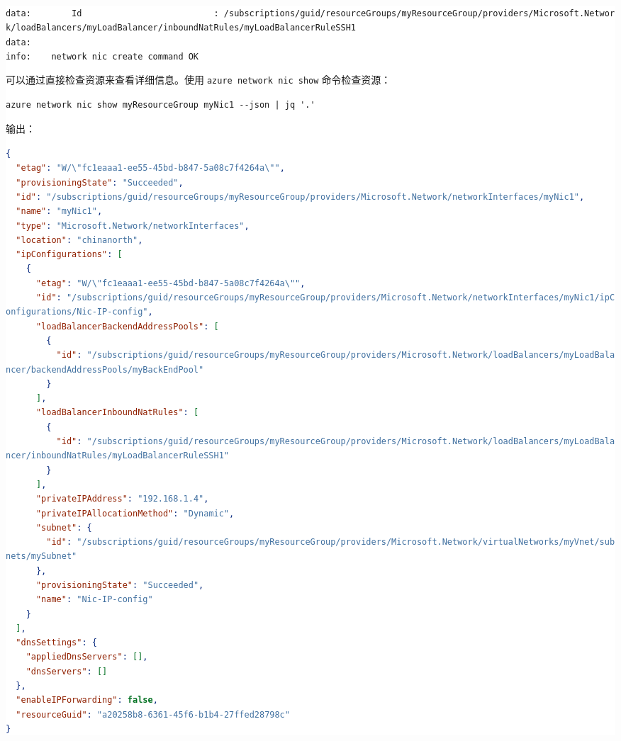 ```azurecli
data:        Id                          : /subscriptions/guid/resourceGroups/myResourceGroup/providers/Microsoft.Network/loadBalancers/myLoadBalancer/inboundNatRules/myLoadBalancerRuleSSH1
data:
info:    network nic create command OK
```

可以通过直接检查资源来查看详细信息。使用 `azure network nic show` 命令检查资源：

```azurecli
azure network nic show myResourceGroup myNic1 --json | jq '.'
```

输出：

```json
{
  "etag": "W/\"fc1eaaa1-ee55-45bd-b847-5a08c7f4264a\"",
  "provisioningState": "Succeeded",
  "id": "/subscriptions/guid/resourceGroups/myResourceGroup/providers/Microsoft.Network/networkInterfaces/myNic1",
  "name": "myNic1",
  "type": "Microsoft.Network/networkInterfaces",
  "location": "chinanorth",
  "ipConfigurations": [
    {
      "etag": "W/\"fc1eaaa1-ee55-45bd-b847-5a08c7f4264a\"",
      "id": "/subscriptions/guid/resourceGroups/myResourceGroup/providers/Microsoft.Network/networkInterfaces/myNic1/ipConfigurations/Nic-IP-config",
      "loadBalancerBackendAddressPools": [
        {
          "id": "/subscriptions/guid/resourceGroups/myResourceGroup/providers/Microsoft.Network/loadBalancers/myLoadBalancer/backendAddressPools/myBackEndPool"
        }
      ],
      "loadBalancerInboundNatRules": [
        {
          "id": "/subscriptions/guid/resourceGroups/myResourceGroup/providers/Microsoft.Network/loadBalancers/myLoadBalancer/inboundNatRules/myLoadBalancerRuleSSH1"
        }
      ],
      "privateIPAddress": "192.168.1.4",
      "privateIPAllocationMethod": "Dynamic",
      "subnet": {
        "id": "/subscriptions/guid/resourceGroups/myResourceGroup/providers/Microsoft.Network/virtualNetworks/myVnet/subnets/mySubnet"
      },
      "provisioningState": "Succeeded",
      "name": "Nic-IP-config"
    }
  ],
  "dnsSettings": {
    "appliedDnsServers": [],
    "dnsServers": []
  },
  "enableIPForwarding": false,
  "resourceGuid": "a20258b8-6361-45f6-b1b4-27ffed28798c"
}
```
